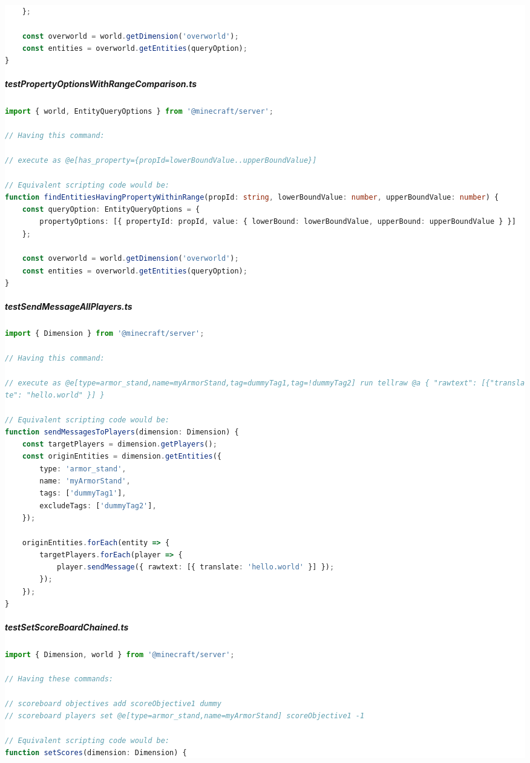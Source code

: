 ```typescript
    };

    const overworld = world.getDimension('overworld');
    const entities = overworld.getEntities(queryOption);
}
```
##### ***testPropertyOptionsWithRangeComparison.ts***
```typescript
import { world, EntityQueryOptions } from '@minecraft/server';

// Having this command:

// execute as @e[has_property={propId=lowerBoundValue..upperBoundValue}]

// Equivalent scripting code would be:
function findEntitiesHavingPropertyWithinRange(propId: string, lowerBoundValue: number, upperBoundValue: number) {
    const queryOption: EntityQueryOptions = {
        propertyOptions: [{ propertyId: propId, value: { lowerBound: lowerBoundValue, upperBound: upperBoundValue } }]
    };

    const overworld = world.getDimension('overworld');
    const entities = overworld.getEntities(queryOption);
}
```
##### ***testSendMessageAllPlayers.ts***
```typescript
import { Dimension } from '@minecraft/server';

// Having this command:

// execute as @e[type=armor_stand,name=myArmorStand,tag=dummyTag1,tag=!dummyTag2] run tellraw @a { "rawtext": [{"translate": "hello.world" }] }

// Equivalent scripting code would be:
function sendMessagesToPlayers(dimension: Dimension) {
    const targetPlayers = dimension.getPlayers();
    const originEntities = dimension.getEntities({
        type: 'armor_stand',
        name: 'myArmorStand',
        tags: ['dummyTag1'],
        excludeTags: ['dummyTag2'],
    });

    originEntities.forEach(entity => {
        targetPlayers.forEach(player => {
            player.sendMessage({ rawtext: [{ translate: 'hello.world' }] });
        });
    });
}
```
##### ***testSetScoreBoardChained.ts***
```typescript
import { Dimension, world } from '@minecraft/server';

// Having these commands:

// scoreboard objectives add scoreObjective1 dummy
// scoreboard players set @e[type=armor_stand,name=myArmorStand] scoreObjective1 -1

// Equivalent scripting code would be:
function setScores(dimension: Dimension) {
```